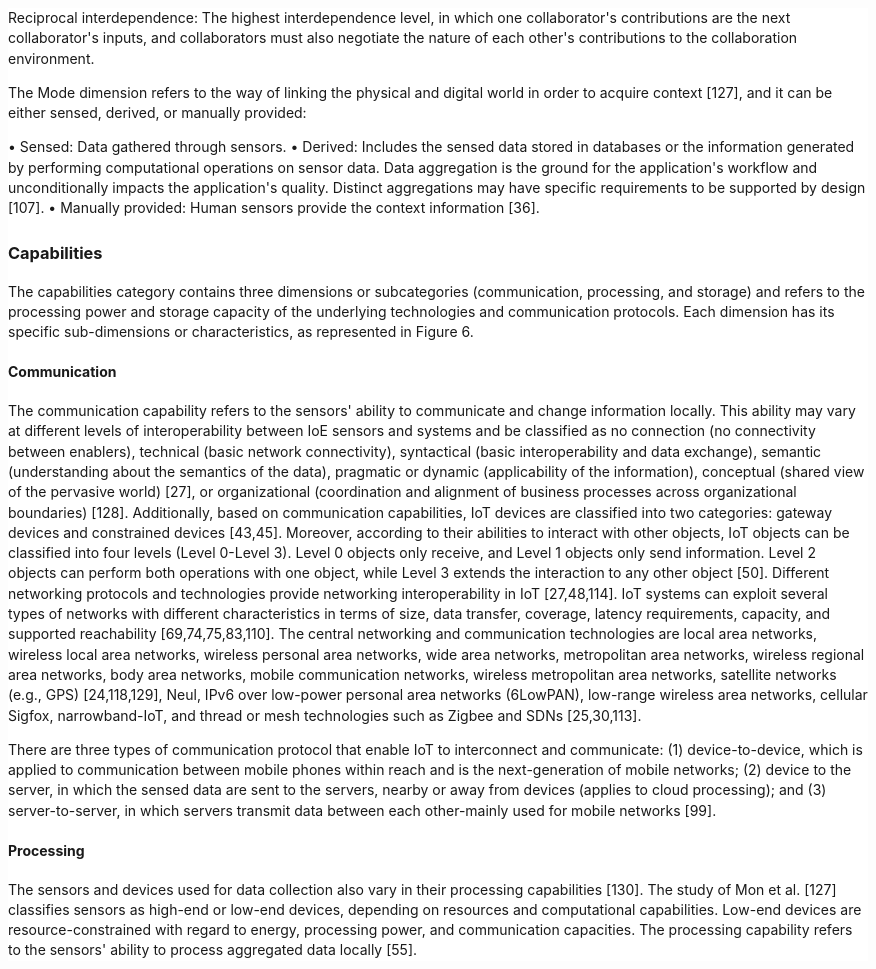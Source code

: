 Reciprocal interdependence: The highest interdependence level, in which one collaborator's contributions are the next collaborator's inputs, and collaborators must also negotiate the nature of each other's contributions to the collaboration environment.

The Mode dimension refers to the way of linking the physical and digital world in order to acquire context [127], and it can be either sensed, derived, or manually provided:

• Sensed: Data gathered through sensors. • Derived: Includes the sensed data stored in databases or the information generated by performing computational operations on sensor data. Data aggregation is the ground for the application's workflow and unconditionally impacts the application's quality. Distinct aggregations may have specific requirements to be supported by design [107]. • Manually provided: Human sensors provide the context information [36].


### Capabilities

The capabilities category contains three dimensions or subcategories (communication, processing, and storage) and refers to the processing power and storage capacity of the underlying technologies and communication protocols. Each dimension has its specific sub-dimensions or characteristics, as represented in Figure 6. 


#### Communication

The communication capability refers to the sensors' ability to communicate and change information locally. This ability may vary at different levels of interoperability between IoE sensors and systems and be classified as no connection (no connectivity between enablers), technical (basic network connectivity), syntactical (basic interoperability and data exchange), semantic (understanding about the semantics of the data), pragmatic or dynamic (applicability of the information), conceptual (shared view of the pervasive world) [27], or organizational (coordination and alignment of business processes across organizational boundaries) [128]. Additionally, based on communication capabilities, IoT devices are classified into two categories: gateway devices and constrained devices [43,45]. Moreover, according to their abilities to interact with other objects, IoT objects can be classified into four levels (Level 0-Level 3). Level 0 objects only receive, and Level 1 objects only send information. Level 2 objects can perform both operations with one object, while Level 3 extends the interaction to any other object [50]. Different networking protocols and technologies provide networking interoperability in IoT [27,48,114]. IoT systems can exploit several types of networks with different characteristics in terms of size, data transfer, coverage, latency requirements, capacity, and supported reachability [69,74,75,83,110]. The central networking and communication technologies are local area networks, wireless local area networks, wireless personal area networks, wide area networks, metropolitan area networks, wireless regional area networks, body area networks, mobile communication networks, wireless metropolitan area networks, satellite networks (e.g., GPS) [24,118,129], Neul, IPv6 over low-power personal area networks (6LowPAN), low-range wireless area networks, cellular Sigfox, narrowband-IoT, and thread or mesh technologies such as Zigbee and SDNs [25,30,113].

There are three types of communication protocol that enable IoT to interconnect and communicate: (1) device-to-device, which is applied to communication between mobile phones within reach and is the next-generation of mobile networks; (2) device to the server, in which the sensed data are sent to the servers, nearby or away from devices (applies to cloud processing); and (3) server-to-server, in which servers transmit data between each other-mainly used for mobile networks [99].


#### Processing

The sensors and devices used for data collection also vary in their processing capabilities [130]. The study of Mon et al. [127] classifies sensors as high-end or low-end devices, depending on resources and computational capabilities. Low-end devices are resource-constrained with regard to energy, processing power, and communication capacities. The processing capability refers to the sensors' ability to process aggregated data locally [55].

